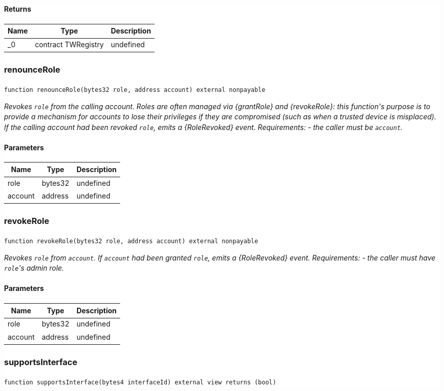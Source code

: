 




#### Returns

| Name | Type | Description |
|---|---|---|
| _0 | contract TWRegistry | undefined |

### renounceRole

```solidity
function renounceRole(bytes32 role, address account) external nonpayable
```



*Revokes `role` from the calling account. Roles are often managed via {grantRole} and {revokeRole}: this function&#39;s purpose is to provide a mechanism for accounts to lose their privileges if they are compromised (such as when a trusted device is misplaced). If the calling account had been revoked `role`, emits a {RoleRevoked} event. Requirements: - the caller must be `account`.*

#### Parameters

| Name | Type | Description |
|---|---|---|
| role | bytes32 | undefined |
| account | address | undefined |

### revokeRole

```solidity
function revokeRole(bytes32 role, address account) external nonpayable
```



*Revokes `role` from `account`. If `account` had been granted `role`, emits a {RoleRevoked} event. Requirements: - the caller must have ``role``&#39;s admin role.*

#### Parameters

| Name | Type | Description |
|---|---|---|
| role | bytes32 | undefined |
| account | address | undefined |

### supportsInterface

```solidity
function supportsInterface(bytes4 interfaceId) external view returns (bool)
```


